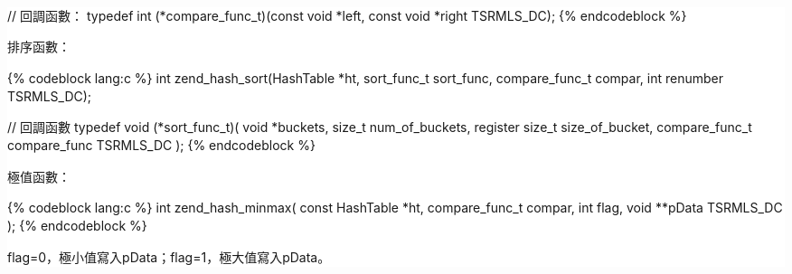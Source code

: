 // 回調函數：
typedef int (*compare_func_t)(const void *left, const void *right TSRMLS_DC);
{% endcodeblock %}

排序函數：

{% codeblock lang:c %}
int zend_hash_sort(HashTable *ht, sort_func_t sort_func, compare_func_t compar, int renumber TSRMLS_DC);

// 回調函數
typedef void (*sort_func_t)(
    void *buckets, size_t num_of_buckets, register size_t size_of_bucket,
    compare_func_t compare_func TSRMLS_DC
);
{% endcodeblock %}

極值函數：

{% codeblock lang:c %}
int zend_hash_minmax(
    const HashTable *ht, compare_func_t compar, int flag, void **pData TSRMLS_DC
);
{% endcodeblock %}

flag=0，極小值寫入pData；flag=1，極大值寫入pData。
